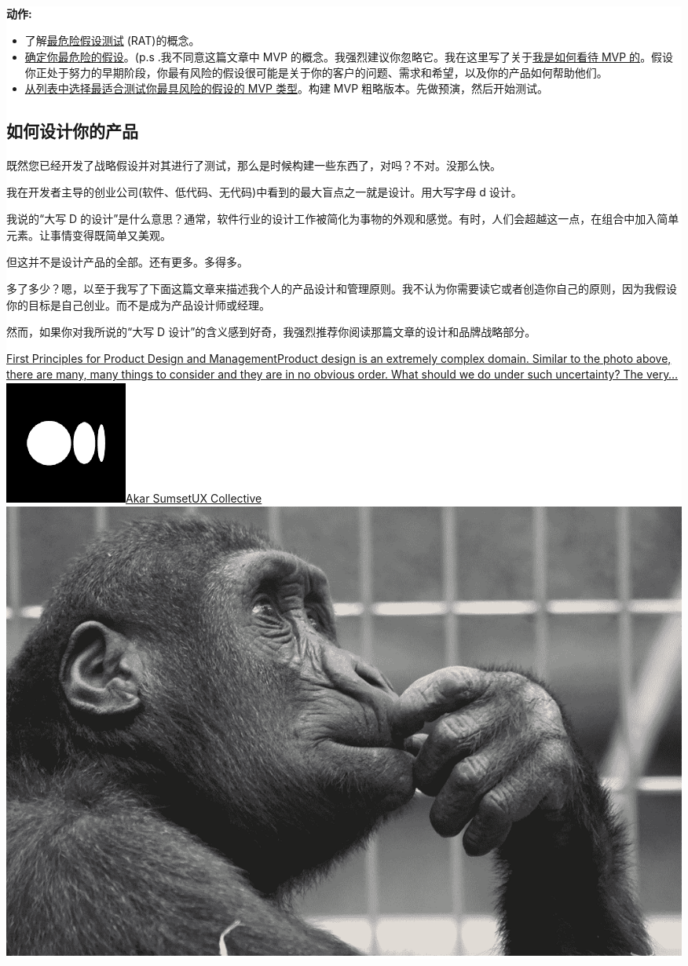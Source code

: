 **动作:**

*   了解[最危险假设测试](https://hackernoon.com/the-mvp-is-dead-long-live-the-rat-233d5d16ab02) (RAT)的概念。
*   [确定你最危险的假设](https://uxdesign.cc/riskiest-assumption-canvas-73ec0e2e0abc)。(p.s .我不同意这篇文章中 MVP 的概念。我强烈建议你忽略它。我在这里写了关于[我是如何看待 MVP 的](https://uxplanet.org/why-doing-things-that-dont-scale-is-the-ultimate-way-for-being-lean-a81708d96c51)。假设你正处于努力的早期阶段，你最有风险的假设很可能是关于你的客户的问题、需求和希望，以及你的产品如何帮助他们。
*   [从列表中选择最适合测试你最具风险的假设的 MVP 类型](https://thenextweb.com/dd/2014/11/12/15-ways-test-minimum-viable-product/)。构建 MVP 粗略版本。先做预演，然后开始测试。

## 如何设计你的产品

既然您已经开发了战略假设并对其进行了测试，那么是时候构建一些东西了，对吗？不对。没那么快。

我在开发者主导的创业公司(软件、低代码、无代码)中看到的最大盲点之一就是设计。用大写字母 d 设计。

我说的“大写 D 的设计”是什么意思？通常，软件行业的设计工作被简化为事物的外观和感觉。有时，人们会超越这一点，在组合中加入简单元素。让事情变得既简单又美观。

但这并不是设计产品的全部。还有更多。多得多。

多了多少？嗯，以至于我写了下面这篇文章来描述我个人的产品设计和管理原则。我不认为你需要读它或者创造你自己的原则，因为我假设你的目标是自己创业。而不是成为产品设计师或经理。

然而，如果你对我所说的“大写 D 设计”的含义感到好奇，我强烈推荐你阅读那篇文章的设计和品牌战略部分。

[First Principles for Product Design and ManagementProduct design is an extremely complex domain. Similar to the photo above, there are many, many things to consider and they are in no obvious order. What should we do under such uncertainty? The very…![1*sHhtYhaCe2Uc3IU0IgKwIQ](img/891805fbb36bc04f4eccf5b9c18ff279.png)Akar SumsetUX Collective![1*BmtWef6zYwt4noOgUJ9FrA](img/bda7ca2b1739fb809478b20d7f28ebbc.png)](https://uxdesign.cc/first-principles-for-product-design-3aa0a3a1cfea)
